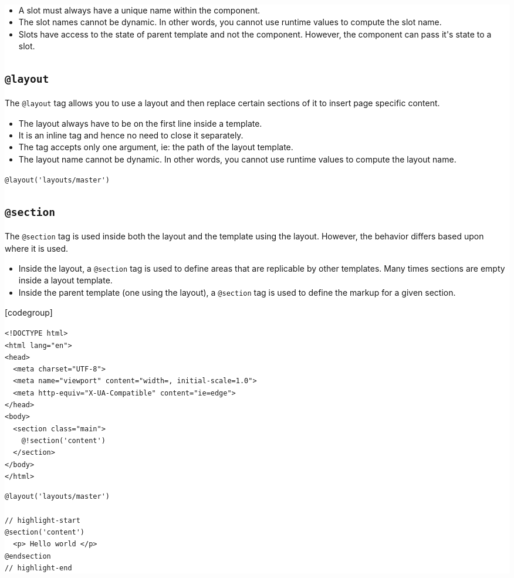 - A slot must always have a unique name within the component.
- The slot names cannot be dynamic. In other words, you cannot use runtime values to compute the slot name.
- Slots have access to the state of parent template and not the component. However, the component can pass it's state to a slot.

## `@layout`
The `@layout` tag allows you to use a layout and then replace certain sections of it to insert page specific content.

- The layout always have to be on the first line inside a template.
- It is an inline tag and hence no need to close it separately.
- The tag accepts only one argument, ie: the path of the layout template.
- The layout name cannot be dynamic. In other words, you cannot use runtime values to compute the layout name.

```edge
@layout('layouts/master')
```

## `@section`
The `@section` tag is used inside both the layout and the template using the layout. However, the behavior differs based upon where it is used.

- Inside the layout, a `@section` tag is used to define areas that are replicable by other templates. Many times sections are empty inside a layout template.
- Inside the parent template (one using the layout), a `@section` tag is used to define the markup for a given section.

[codegroup]
```edge{10}{Layout}
<!DOCTYPE html>
<html lang="en">
<head>
  <meta charset="UTF-8">
  <meta name="viewport" content="width=, initial-scale=1.0">
  <meta http-equiv="X-UA-Compatible" content="ie=edge">
</head>
<body>
  <section class="main">
    @!section('content')
  </section>
</body>
</html>
```

```edge{}{Parent Template}
@layout('layouts/master')

// highlight-start
@section('content')
  <p> Hello world </p>
@endsection
// highlight-end
```
